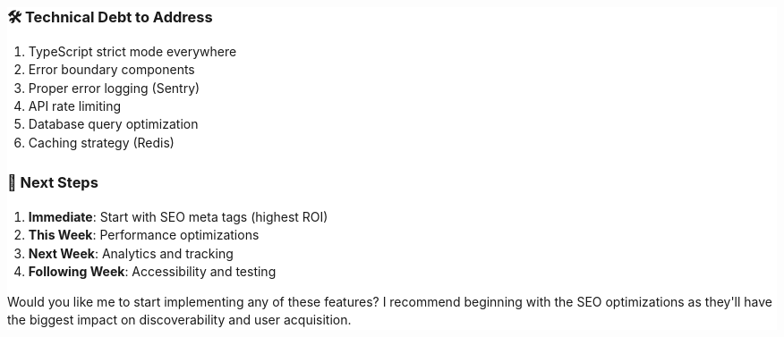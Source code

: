 ### 🛠️ Technical Debt to Address

1. TypeScript strict mode everywhere
2. Error boundary components
3. Proper error logging (Sentry)
4. API rate limiting
5. Database query optimization
6. Caching strategy (Redis)

### 📝 Next Steps

1. **Immediate**: Start with SEO meta tags (highest ROI)
2. **This Week**: Performance optimizations
3. **Next Week**: Analytics and tracking
4. **Following Week**: Accessibility and testing

Would you like me to start implementing any of these features? I recommend beginning with the SEO optimizations as they'll have the biggest impact on discoverability and user acquisition.
